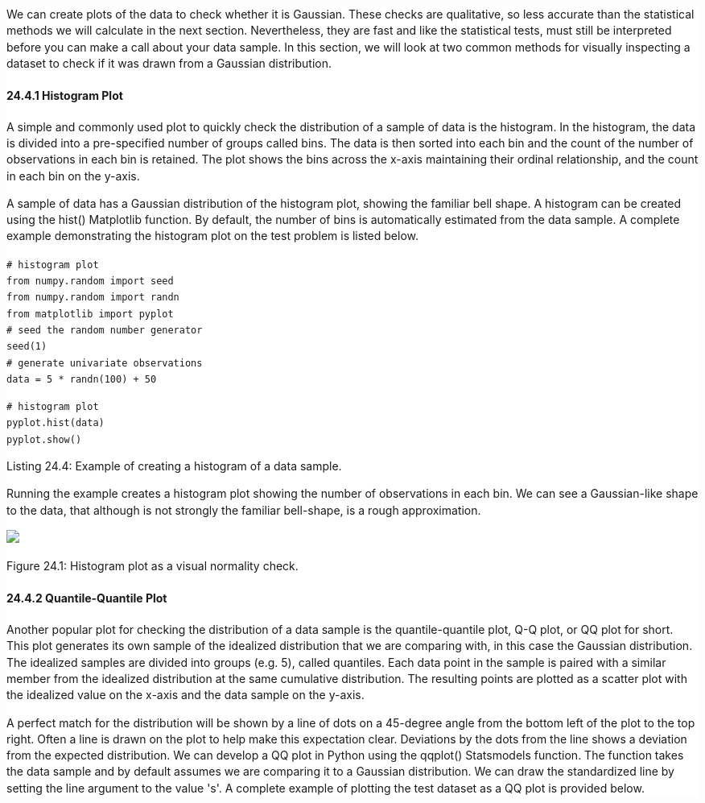 We can create plots of the data to check whether it is Gaussian. These checks are qualitative, so less accurate than the statistical methods we will calculate in the next section. Nevertheless, they are fast and like the statistical tests, must still be interpreted before you can make a call about your data sample. In this section, we will look at two common methods for visually inspecting a dataset to check if it was drawn from a Gaussian distribution.

#### 24.4.1 Histogram Plot

A simple and commonly used plot to quickly check the distribution of a sample of data is the histogram. In the histogram, the data is divided into a pre-specified number of groups called bins. The data is then sorted into each bin and the count of the number of observations in each bin is retained. The plot shows the bins across the x-axis maintaining their ordinal relationship, and the count in each bin on the y-axis.

A sample of data has a Gaussian distribution of the histogram plot, showing the familiar bell shape. A histogram can be created using the hist() Matplotlib function. By default, the number of bins is automatically estimated from the data sample. A complete example demonstrating the histogram plot on the test problem is listed below.

```
# histogram plot
from numpy.random import seed
from numpy.random import randn
from matplotlib import pyplot
# seed the random number generator
seed(1)
# generate univariate observations
data = 5 * randn(100) + 50
```

```
# histogram plot
pyplot.hist(data)
pyplot.show()
```

Listing 24.4: Example of creating a histogram of a data sample.

Running the example creates a histogram plot showing the number of observations in each bin. We can see a Gaussian-like shape to the data, that although is not strongly the familiar bell-shape, is a rough approximation.

![](_page_3_Figure_4.jpeg)

Figure 24.1: Histogram plot as a visual normality check.

#### 24.4.2 Quantile-Quantile Plot

Another popular plot for checking the distribution of a data sample is the quantile-quantile plot, Q-Q plot, or QQ plot for short. This plot generates its own sample of the idealized distribution that we are comparing with, in this case the Gaussian distribution. The idealized samples are divided into groups (e.g. 5), called quantiles. Each data point in the sample is paired with a similar member from the idealized distribution at the same cumulative distribution. The resulting points are plotted as a scatter plot with the idealized value on the x-axis and the data sample on the y-axis.

A perfect match for the distribution will be shown by a line of dots on a 45-degree angle from the bottom left of the plot to the top right. Often a line is drawn on the plot to help make this expectation clear. Deviations by the dots from the line shows a deviation from the expected distribution. We can develop a QQ plot in Python using the qqplot() Statsmodels function. The function takes the data sample and by default assumes we are comparing it to a Gaussian distribution. We can draw the standardized line by setting the line argument to the value 's'. A complete example of plotting the test dataset as a QQ plot is provided below.
